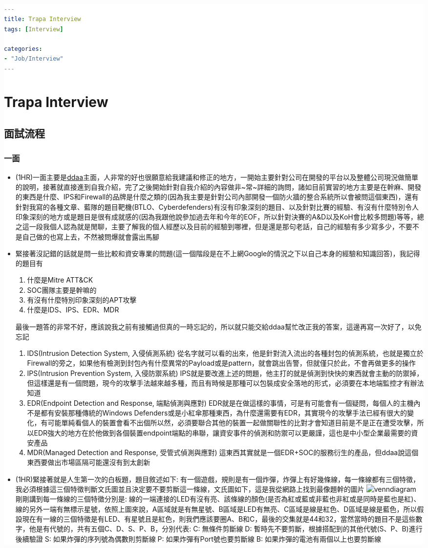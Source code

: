 ```yaml
---
title: Trapa Interview
tags: [Interview]

categories: 
- "Job/Interview"
---
```


# Trapa Interview


## 面試流程

### 一面
* (1HR)一面主要是[ddaa](https://twitter.com/0xddaa)主面，人非常的好也很願意給我建議和修正的地方，一開始主要針對公司在開發的平台以及整體公司現況做簡單的說明，接著就直接進到自我介紹，完了之後開始針對自我介紹的內容做非~常~詳細的詢問，諸如目前實習的地方主要是在幹麻、開發的東西是什麼、IPS和Firewall的品牌是什麼之類的(因為我主要是針對公司內部開發一個防火牆的整合系統所以會被問這個東西)，還有針對我寫的各種文章、藍隊的題目靶機(BTLO、Cyberdefenders)有沒有印象深刻的題目、以及針對比賽的經驗、有沒有什麼特別令人印象深刻的地方或是題目是很有成就感的(因為我跟他說參加過去年和今年的EOF，所以針對決賽的A&D以及KoH會比較多問題)等等，總之這一段我個人認為就是閒聊，主要了解我的個人經歷以及目前的經驗到哪裡，但是還是那句老話，自己的經驗有多少寫多少，不要不是自己做的也寫上去，不然被問爆就會露出馬腳
* 緊接著沒記錯的話就是問一些比較和資安專業的問題(這一個階段是在不上網Google的情況之下以自己本身的經驗和知識回答)，我記得的題目有
    1. 什麼是Mitre ATT&CK
    2. SOC團隊主要是幹嘛的
    3. 有沒有什麼特別印象深刻的APT攻擊
    4. 什麼是IDS、IPS、EDR、MDR
    
    最後一題答的非常不好，應該說我之前有接觸過但真的一時忘記的，所以就只能交給ddaa幫忙改正我的答案，這邊再寫一次好了，以免忘記
    1. IDS(Intrusion Detection System, 入侵偵測系統)
        從名字就可以看的出來，他是針對流入流出的各種封包的偵測系統，也就是獨立於Firewall的旁之，如果他有檢測到封包內有什麼異常的Payload或是pattern，就會跳出告警，但就僅只於此，不會再做更多的操作
    2. IPS(Intrusion Prevention System, 入侵防禦系統)
        IPS就是要改進上述的問題，他主打的就是偵測到快快的東西就會主動的防禦掉，但這樣還是有一個問題，現今的攻擊手法越來越多種，而且有時候是那種可以包裝成安全落地的形式，必須要在本地端監控才有辦法知道
    3. EDR(Endpoint Detection and Response, 端點偵測與應對)
        EDR就是在做這樣的事情，可是有可能會有一個疑問，每個人的主機內不是都有安裝那種傳統的Windows Defenders或是小紅傘那種東西，為什麼還需要有EDR，其實現今的攻擊手法已經有很大的變化，有可能單純看個人的裝置會看不出個所以然，必須要聯合其他的裝置一起做關聯性的比對才會知道目前是不是正在遭受攻擊，所以EDR強大的地方在於他做到各個裝置endpoint端點的串聯，讓資安事件的偵測和防禦可以更嚴謹，這也是中小型企業最需要的資安產品
    4. MDR(Managed Detection and Response, 受管式偵測與應對)
        這東西其實就是一個EDR+SOC的服務衍生的產品，但ddaa說這個東西要做出市場區隔可能還沒有到太創新
* (1HR)緊接著就是人生第一次的白板題，題目敘述如下:
    有一個遊戲，規則是有一個炸彈，炸彈上有好幾條線，每一條線都有三個特徵，我必須根據這三個特徵判斷文氏圖並且決定要不要剪斷這一條線，文氏圖如下，這是我從網路上找到最像題幹的圖片
    ![venndiagram](https://hackmd.io/_uploads/HkQnldw6p.png)
    剛剛講到每一條線的三個特徵分別是: 線的一端連接的LED有沒有亮、該條線的顏色(是否為紅或藍或非藍也非紅或是同時是藍也是紅)、線的另外一端有無標示星號，依照上圖來說，A區域就是有無星號、B區域是LED有無亮、C區域是線是紅色、D區域是線是藍色，所以假設現在有一線的三個特徵是有LED、有星號且是紅色，則我們應該要圈A、B和C，最後的交集就是44和32，當然當時的題目不是這些數字，他是有代號的，共有五個C、D、S、P、B，分別代表:
    C: 無條件剪斷線
    D: 暫時先不要剪斷，根據搭配到的其他代號(S、P、B)進行後續驗證
    S: 如果炸彈的序列號為偶數則剪斷線
    P: 如果炸彈有Port號也要剪斷線
    B: 如果炸彈的電池有兩個以上也要剪斷線
    